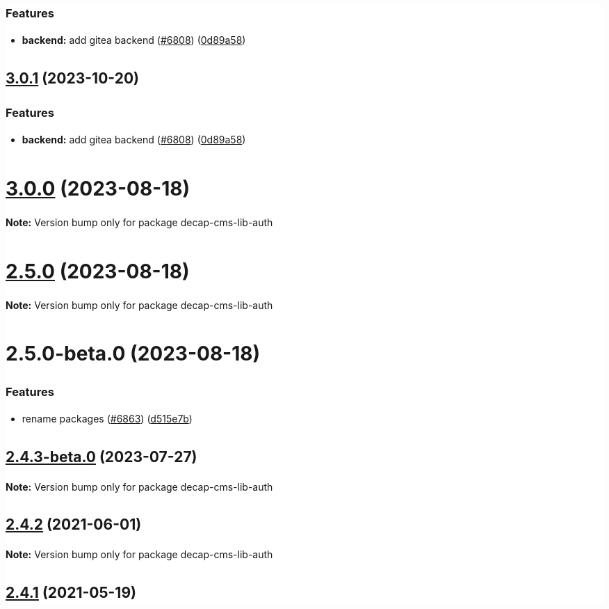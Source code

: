 ### Features

- **backend:** add gitea backend ([#6808](https://github.com/decaporg/decap-cms/issues/6808)) ([0d89a58](https://github.com/decaporg/decap-cms/commit/0d89a58e93f64f868ff3e4e8f0945ccf166ad738))

## [3.0.1](https://github.com/decaporg/decap-cms/compare/decap-cms-lib-auth@3.0.0...decap-cms-lib-auth@3.0.1) (2023-10-20)

### Features

- **backend:** add gitea backend ([#6808](https://github.com/decaporg/decap-cms/issues/6808)) ([0d89a58](https://github.com/decaporg/decap-cms/commit/0d89a58e93f64f868ff3e4e8f0945ccf166ad738))

# [3.0.0](https://github.com/decaporg/decap-cms/compare/decap-cms-lib-auth@2.5.0...decap-cms-lib-auth@3.0.0) (2023-08-18)

**Note:** Version bump only for package decap-cms-lib-auth

# [2.5.0](https://github.com/decaporg/decap-cms/compare/decap-cms-lib-auth@2.5.0-beta.0...decap-cms-lib-auth@2.5.0) (2023-08-18)

**Note:** Version bump only for package decap-cms-lib-auth

# 2.5.0-beta.0 (2023-08-18)

### Features

- rename packages ([#6863](https://github.com/decaporg/decap-cms/issues/6863)) ([d515e7b](https://github.com/decaporg/decap-cms/commit/d515e7bd33216a775d96887b08c4f7b1962941bb))

## [2.4.3-beta.0](https://github.com/decaporg/decap-cms/compare/decap-cms-lib-auth@2.4.2...decap-cms-lib-auth@2.4.3-beta.0) (2023-07-27)

**Note:** Version bump only for package decap-cms-lib-auth

## [2.4.2](https://github.com/decaporg/decap-cms/tree/main/packages/decap-cms-lib-auth/compare/decap-cms-lib-auth@2.4.1...decap-cms-lib-auth@2.4.2) (2021-06-01)

**Note:** Version bump only for package decap-cms-lib-auth

## [2.4.1](https://github.com/decaporg/decap-cms/tree/main/packages/decap-cms-lib-auth/compare/decap-cms-lib-auth@2.4.0...decap-cms-lib-auth@2.4.1) (2021-05-19)
